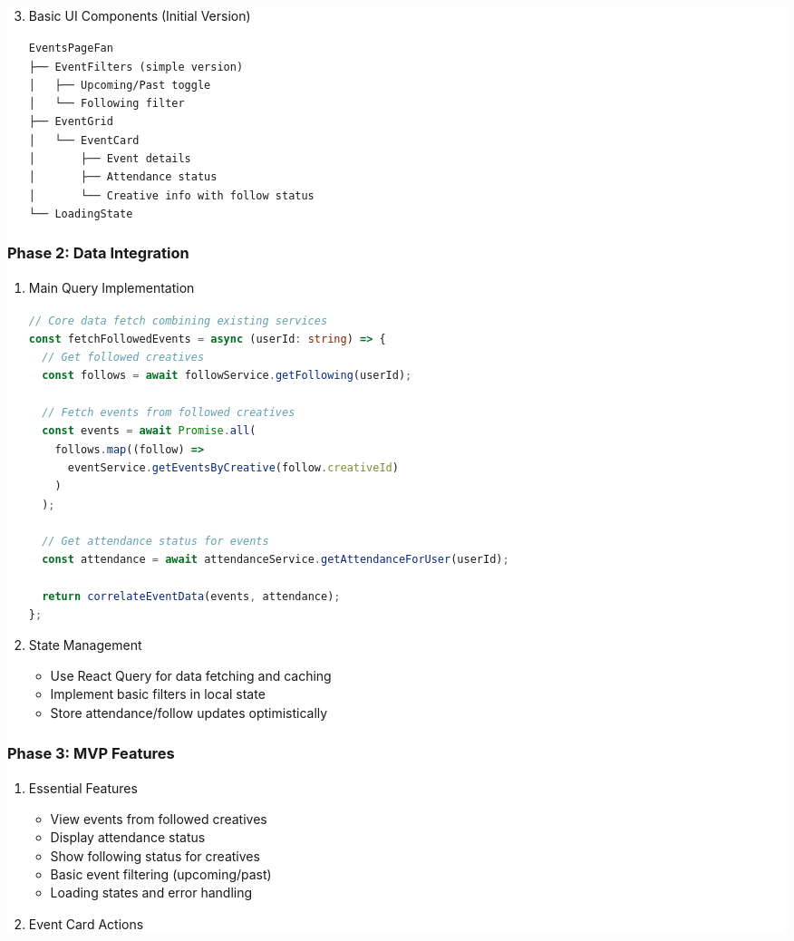 3. Basic UI Components (Initial Version)
   ```
   EventsPageFan
   ├── EventFilters (simple version)
   │   ├── Upcoming/Past toggle
   │   └── Following filter
   ├── EventGrid
   │   └── EventCard
   │       ├── Event details
   │       ├── Attendance status
   │       └── Creative info with follow status
   └── LoadingState
   ```

### Phase 2: Data Integration

1. Main Query Implementation

   ```typescript
   // Core data fetch combining existing services
   const fetchFollowedEvents = async (userId: string) => {
     // Get followed creatives
     const follows = await followService.getFollowing(userId);

     // Fetch events from followed creatives
     const events = await Promise.all(
       follows.map((follow) =>
         eventService.getEventsByCreative(follow.creativeId)
       )
     );

     // Get attendance status for events
     const attendance = await attendanceService.getAttendanceForUser(userId);

     return correlateEventData(events, attendance);
   };
   ```

2. State Management
   - Use React Query for data fetching and caching
   - Implement basic filters in local state
   - Store attendance/follow updates optimistically

### Phase 3: MVP Features

1. Essential Features

   - View events from followed creatives
   - Display attendance status
   - Show following status for creatives
   - Basic event filtering (upcoming/past)
   - Loading states and error handling

2. Event Card Actions
